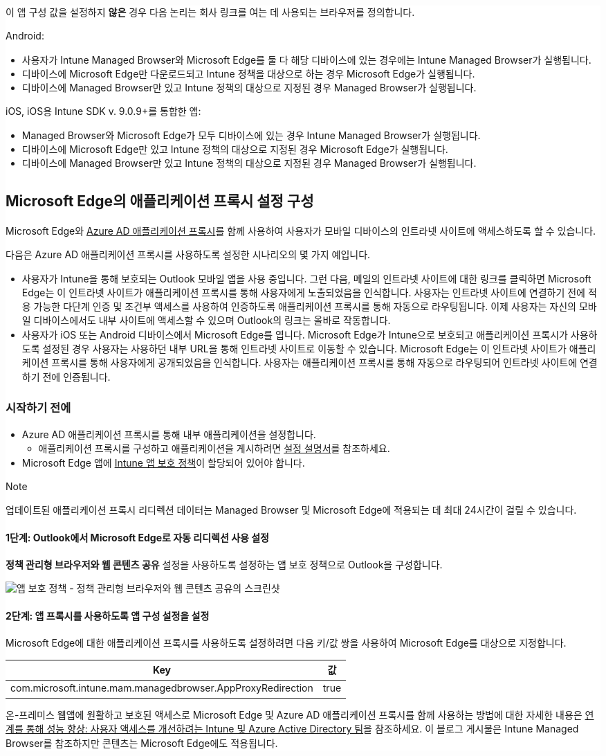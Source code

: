 이 앱 구성 값을 설정하지 **않은** 경우 다음 논리는 회사 링크를 여는 데 사용되는 브라우저를 정의합니다.

Android:
- 사용자가 Intune Managed Browser와 Microsoft Edge를 둘 다 해당 디바이스에 있는 경우에는 Intune Managed Browser가 실행됩니다. 
- 디바이스에 Microsoft Edge만 다운로드되고 Intune 정책을 대상으로 하는 경우 Microsoft Edge가 실행됩니다.
- 디바이스에 Managed Browser만 있고 Intune 정책의 대상으로 지정된 경우 Managed Browser가 실행됩니다.

iOS, iOS용 Intune SDK v. 9.0.9+를 통합한 앱:
- Managed Browser와 Microsoft Edge가 모두 디바이스에 있는 경우 Intune Managed Browser가 실행됩니다.  
- 디바이스에 Microsoft Edge만 있고 Intune 정책의 대상으로 지정된 경우 Microsoft Edge가 실행됩니다.
- 디바이스에 Managed Browser만 있고 Intune 정책의 대상으로 지정된 경우 Managed Browser가 실행됩니다.

## <a name="configure-application-proxy-settings-for-microsoft-edge"></a>Microsoft Edge의 애플리케이션 프록시 설정 구성

Microsoft Edge와 [Azure AD 애플리케이션 프록시](https://docs.microsoft.com/azure/active-directory/active-directory-application-proxy-get-started)를 함께 사용하여 사용자가 모바일 디바이스의 인트라넷 사이트에 액세스하도록 할 수 있습니다. 

다음은 Azure AD 애플리케이션 프록시를 사용하도록 설정한 시나리오의 몇 가지 예입니다. 

- 사용자가 Intune을 통해 보호되는 Outlook 모바일 앱을 사용 중입니다. 그런 다음, 메일의 인트라넷 사이트에 대한 링크를 클릭하면 Microsoft Edge는 이 인트라넷 사이트가 애플리케이션 프록시를 통해 사용자에게 노출되었음을 인식합니다. 사용자는 인트라넷 사이트에 연결하기 전에 적용 가능한 다단계 인증 및 조건부 액세스를 사용하여 인증하도록 애플리케이션 프록시를 통해 자동으로 라우팅됩니다. 이제 사용자는 자신의 모바일 디바이스에서도 내부 사이트에 액세스할 수 있으며 Outlook의 링크는 올바로 작동합니다.
- 사용자가 iOS 또는 Android 디바이스에서 Microsoft Edge를 엽니다. Microsoft Edge가 Intune으로 보호되고 애플리케이션 프록시가 사용하도록 설정된 경우 사용자는 사용하던 내부 URL을 통해 인트라넷 사이트로 이동할 수 있습니다. Microsoft Edge는 이 인트라넷 사이트가 애플리케이션 프록시를 통해 사용자에게 공개되었음을 인식합니다. 사용자는 애플리케이션 프록시를 통해 자동으로 라우팅되어 인트라넷 사이트에 연결하기 전에 인증됩니다. 

### <a name="before-you-start"></a>시작하기 전에

- Azure AD 애플리케이션 프록시를 통해 내부 애플리케이션을 설정합니다.
  - 애플리케이션 프록시를 구성하고 애플리케이션을 게시하려면 [설정 설명서](https://docs.microsoft.com/azure/active-directory/manage-apps/application-proxy)를 참조하세요.
- Microsoft Edge 앱에 [Intune 앱 보호 정책](app-protection-policy.md)이 할당되어 있어야 합니다.

> [!NOTE]
> 업데이트된 애플리케이션 프록시 리디렉션 데이터는 Managed Browser 및 Microsoft Edge에 적용되는 데 최대 24시간이 걸릴 수 있습니다.

#### <a name="step-1-enable-automatic-redirection-to-microsoft-edge-from-outlook"></a>1단계: Outlook에서 Microsoft Edge로 자동 리디렉션 사용 설정
**정책 관리형 브라우저와 웹 콘텐츠 공유** 설정을 사용하도록 설정하는 앱 보호 정책으로 Outlook을 구성합니다.

![앱 보호 정책 - 정책 관리형 브라우저와 웹 콘텐츠 공유의 스크린샷](./media/manage-microsoft-edge/manage-microsoft-edge-03.png)

#### <a name="step-2-set-the-app-configuration-setting-to-enable-app-proxy"></a>2단계: 앱 프록시를 사용하도록 앱 구성 설정을 설정
Microsoft Edge에 대한 애플리케이션 프록시를 사용하도록 설정하려면 다음 키/값 쌍을 사용하여 Microsoft Edge를 대상으로 지정합니다.

|    Key    |    값    |
|-------------------------------------------------------------------|-------------|
|    com.microsoft.intune.mam.managedbrowser.AppProxyRedirection    |    true    |

온-프레미스 웹앱에 원활하고 보호된 액세스로 Microsoft Edge 및 Azure AD 애플리케이션 프록시를 함께 사용하는 방법에 대한 자세한 내용은 [연계를 통해 성능 향상: 사용자 액세스를 개선하려는 Intune 및 Azure Active Directory 팀](https://cloudblogs.microsoft.com/enterprisemobility/2017/07/06/better-together-intune-and-azure-active-directory-team-up-to-improve-user-access)을 참조하세요. 이 블로그 게시물은 Intune Managed Browser를 참조하지만 콘텐츠는 Microsoft Edge에도 적용됩니다.
